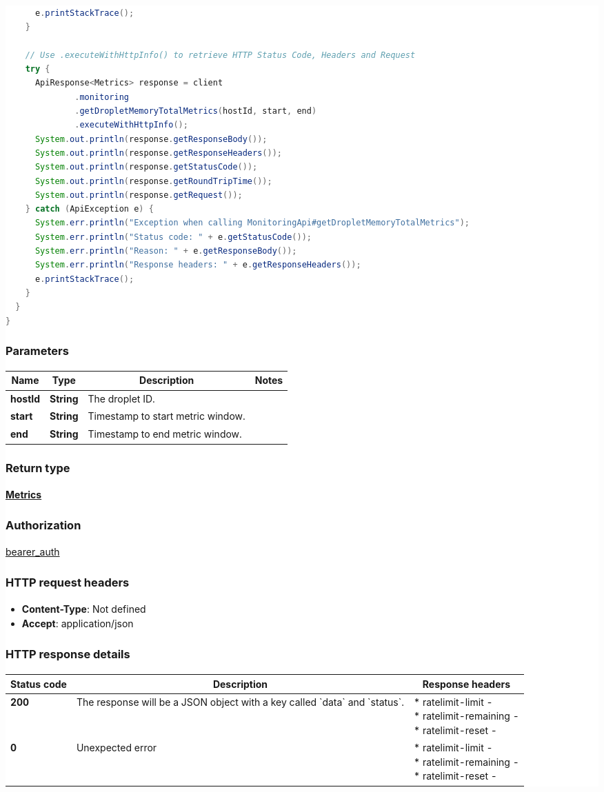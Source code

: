 ```java
      e.printStackTrace();
    }

    // Use .executeWithHttpInfo() to retrieve HTTP Status Code, Headers and Request
    try {
      ApiResponse<Metrics> response = client
              .monitoring
              .getDropletMemoryTotalMetrics(hostId, start, end)
              .executeWithHttpInfo();
      System.out.println(response.getResponseBody());
      System.out.println(response.getResponseHeaders());
      System.out.println(response.getStatusCode());
      System.out.println(response.getRoundTripTime());
      System.out.println(response.getRequest());
    } catch (ApiException e) {
      System.err.println("Exception when calling MonitoringApi#getDropletMemoryTotalMetrics");
      System.err.println("Status code: " + e.getStatusCode());
      System.err.println("Reason: " + e.getResponseBody());
      System.err.println("Response headers: " + e.getResponseHeaders());
      e.printStackTrace();
    }
  }
}

```

### Parameters

| Name | Type | Description  | Notes |
|------------- | ------------- | ------------- | -------------|
| **hostId** | **String**| The droplet ID. | |
| **start** | **String**| Timestamp to start metric window. | |
| **end** | **String**| Timestamp to end metric window. | |

### Return type

[**Metrics**](Metrics.md)

### Authorization

[bearer_auth](../README.md#bearer_auth)

### HTTP request headers

 - **Content-Type**: Not defined
 - **Accept**: application/json

### HTTP response details
| Status code | Description | Response headers |
|-------------|-------------|------------------|
| **200** | The response will be a JSON object with a key called &#x60;data&#x60; and &#x60;status&#x60;. |  * ratelimit-limit -  <br>  * ratelimit-remaining -  <br>  * ratelimit-reset -  <br>  |
| **0** | Unexpected error |  * ratelimit-limit -  <br>  * ratelimit-remaining -  <br>  * ratelimit-reset -  <br>  |
